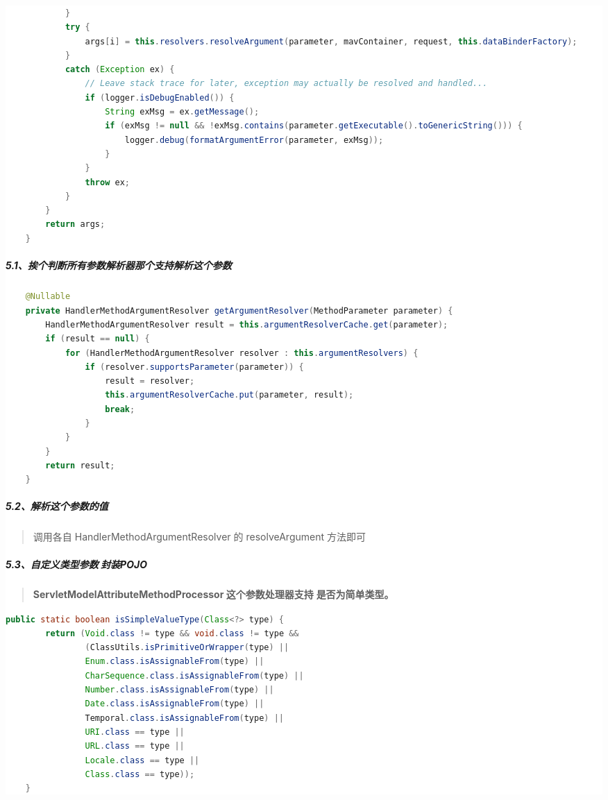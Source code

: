```Java
			}
			try {
				args[i] = this.resolvers.resolveArgument(parameter, mavContainer, request, this.dataBinderFactory);
			}
			catch (Exception ex) {
				// Leave stack trace for later, exception may actually be resolved and handled...
				if (logger.isDebugEnabled()) {
					String exMsg = ex.getMessage();
					if (exMsg != null && !exMsg.contains(parameter.getExecutable().toGenericString())) {
						logger.debug(formatArgumentError(parameter, exMsg));
					}
				}
				throw ex;
			}
		}
		return args;
	}
```

##### 5.1、挨个判断所有参数解析器那个支持解析这个参数

```Java
	@Nullable
	private HandlerMethodArgumentResolver getArgumentResolver(MethodParameter parameter) {
		HandlerMethodArgumentResolver result = this.argumentResolverCache.get(parameter);
		if (result == null) {
			for (HandlerMethodArgumentResolver resolver : this.argumentResolvers) {
				if (resolver.supportsParameter(parameter)) {
					result = resolver;
					this.argumentResolverCache.put(parameter, result);
					break;
				}
			}
		}
		return result;
	}
```

##### 5.2、解析这个参数的值

> 调用各自 HandlerMethodArgumentResolver 的 resolveArgument 方法即可

##### 5.3、自定义类型参数 封装POJO

> **ServletModelAttributeMethodProcessor  这个参数处理器支持**
>  **是否为简单类型。**

```Java
public static boolean isSimpleValueType(Class<?> type) {
		return (Void.class != type && void.class != type &&
				(ClassUtils.isPrimitiveOrWrapper(type) ||
				Enum.class.isAssignableFrom(type) ||
				CharSequence.class.isAssignableFrom(type) ||
				Number.class.isAssignableFrom(type) ||
				Date.class.isAssignableFrom(type) ||
				Temporal.class.isAssignableFrom(type) ||
				URI.class == type ||
				URL.class == type ||
				Locale.class == type ||
				Class.class == type));
	}
```
